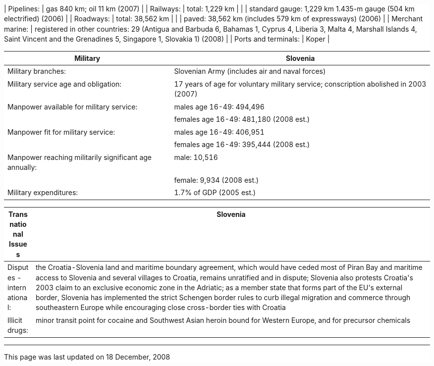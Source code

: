 | Pipelines: | gas 840 km; oil 11 km (2007) |
| Railways: | total: 1,229 km |
| | standard gauge: 1,229 km 1.435-m gauge (504 km electrified) (2006) |
| Roadways: | total: 38,562 km |
| | paved: 38,562 km (includes 579 km of expressways) (2006) |
| Merchant marine: | registered in other countries: 29 (Antigua and Barbuda 6, Bahamas 1, Cyprus 4, Liberia 3, Malta 4, Marshall Islands 4, Saint Vincent and the Grenadines 5, Singapore 1, Slovakia 1) (2008) |
| Ports and terminals: | Koper |

| Military | Slovenia |
| --- | --- |
| Military branches: | Slovenian Army (includes air and naval forces) |
| Military service age and obligation: | 17 years of age for voluntary military service; conscription abolished in 2003 (2007) |
| Manpower available for military service: | males age 16-49: 494,496 |
| | females age 16-49: 481,180 (2008 est.) |
| Manpower fit for military service: | males age 16-49: 406,951 |
| | females age 16-49: 395,444 (2008 est.) |
| Manpower reaching militarily significant age annually: | male: 10,516 |
| | female: 9,934 (2008 est.) |
| Military expenditures: | 1.7% of GDP (2005 est.) |

| Transnational Issues | Slovenia |
| --- | --- |
| Disputes - international: | the Croatia-Slovenia land and maritime boundary agreement, which would have ceded most of Piran Bay and maritime access to Slovenia and several villages to Croatia, remains unratified and in dispute; Slovenia also protests Croatia's 2003 claim to an exclusive economic zone in the Adriatic; as a member state that forms part of the EU's external border, Slovenia has implemented the strict Schengen border rules to curb illegal migration and commerce through southeastern Europe while encouraging close cross-border ties with Croatia |
| Illicit drugs: | minor transit point for cocaine and Southwest Asian heroin bound for Western Europe, and for precursor chemicals |

---
This page was last updated on 18 December, 2008                      